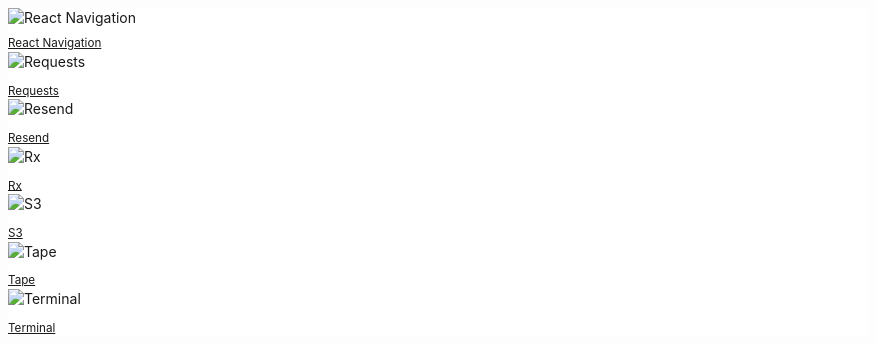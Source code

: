 <td align='center'>
  <img width='36' height='36' src='https://img.stackshare.io/service/6422/react-navigation.png' alt='React Navigation'>
  <br>
  <sub><a href="https://reactnavigation.org/">React Navigation</a></sub>
  <br>
  <sub></sub>
</td>

<td align='center'>
  <img width='36' height='36' src='https://img.stackshare.io/service/10242/default_10e3fd58c910dc0c4241bc273a7235a0aa4197dd.png' alt='Requests'>
  <br>
  <sub><a href="http://docs.python-requests.org/en/latest/">Requests</a></sub>
  <br>
  <sub></sub>
</td>

<td align='center'>
  <img width='36' height='36' src='https://img.stackshare.io/service/101735/default_a7342137a6cb7205553d5a24fe27eb8b75f2c24a.jpg' alt='Resend'>
  <br>
  <sub><a href="https://resend.com/">Resend</a></sub>
  <br>
  <sub></sub>
</td>

<td align='center'>
  <img width='36' height='36' src='https://img.stackshare.io/service/3475/zQ0xyGGK_normal.jpg' alt='Rx'>
  <br>
  <sub><a href="https://msdn.microsoft.com/en-us/data/gg577609.aspx">Rx</a></sub>
  <br>
  <sub></sub>
</td>

<td align='center'>
  <img width='36' height='36' src='https://img.stackshare.io/service/1994/ClSB1Oo__normal.jpg' alt='S3'>
  <br>
  <sub><a href="http://aws.amazon.com/s3/">S3</a></sub>
  <br>
  <sub></sub>
</td>

<td align='center'>
  <img width='36' height='36' src='https://img.stackshare.io/service/3722/lejvzrnlpb308aftn31u_normal.png' alt='Tape'>
  <br>
  <sub><a href="https://www.npmjs.com/package/tape">Tape</a></sub>
  <br>
  <sub></sub>
</td>

</tr>
<tr>
  <td align='center'>
  <img width='36' height='36' src='https://img.stackshare.io/service/1246/q6gO7SqU.png' alt='Terminal'>
  <br>
  <sub><a href="http://www.terminal.com/">Terminal</a></sub>
  <br>
  <sub></sub>
</td>
